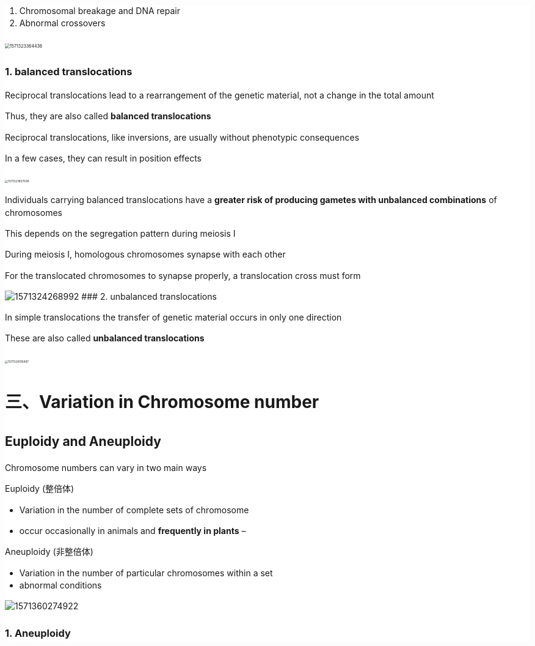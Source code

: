 1. Chromosomal breakage and DNA repair  
1. Abnormal crossovers 

<img src="https://20190531-1259353497.cos.ap-guangzhou.myqcloud.com/1571323364436.png" alt="1571323364436" style="zoom:50%;" />

### 1. balanced translocations 

Reciprocal translocations lead to a rearrangement of the genetic material, not a change in the total amount   

Thus, they are also called **balanced translocations** 

Reciprocal translocations, like inversions, are usually without phenotypic consequences   

In a few cases, they can result in position effects

<img src="https://20190531-1259353497.cos.ap-guangzhou.myqcloud.com/1571323857508.png" alt="1571323857508" style="zoom:33%;" />

Individuals carrying balanced translocations have a **greater risk of producing gametes with unbalanced combinations** of chromosomes  

This depends on the segregation pattern during meiosis I 

During meiosis I, homologous chromosomes synapse with each other  

For the translocated chromosomes to synapse properly, a translocation cross must form 

<img src="https://20190531-1259353497.cos.ap-guangzhou.myqcloud.com/1571324268992.png" alt="1571324268992" style="zoom:100%;" />
### 2. unbalanced translocations 

In simple translocations the transfer of genetic material occurs in only one direction   

These are also called **unbalanced translocations** 

<img src="https://20190531-1259353497.cos.ap-guangzhou.myqcloud.com/1571324016497.png" alt="1571324016497" style="zoom:33%;" />

# 三、Variation in Chromosome number 

## Euploidy and Aneuploidy

Chromosome numbers can vary in two main ways  

Euploidy (整倍体)  

+ Variation in the number of complete sets of chromosome  

+ occur occasionally in animals and **frequently in plants**  – 

Aneuploidy (非整倍体)  
+ Variation in the number of particular chromosomes within a set  
+ abnormal conditions 

<img src="https://20190531-1259353497.cos.ap-guangzhou.myqcloud.com/1571360274922.png" alt="1571360274922" style="zoom:100%;" />

### 1. Aneuploidy
